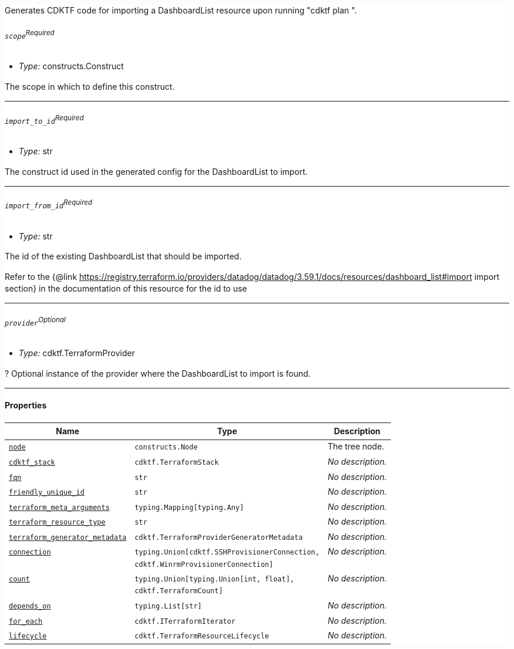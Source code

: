 Generates CDKTF code for importing a DashboardList resource upon running "cdktf plan <stack-name>".

###### `scope`<sup>Required</sup> <a name="scope" id="@cdktf/provider-datadog.dashboardList.DashboardList.generateConfigForImport.parameter.scope"></a>

- *Type:* constructs.Construct

The scope in which to define this construct.

---

###### `import_to_id`<sup>Required</sup> <a name="import_to_id" id="@cdktf/provider-datadog.dashboardList.DashboardList.generateConfigForImport.parameter.importToId"></a>

- *Type:* str

The construct id used in the generated config for the DashboardList to import.

---

###### `import_from_id`<sup>Required</sup> <a name="import_from_id" id="@cdktf/provider-datadog.dashboardList.DashboardList.generateConfigForImport.parameter.importFromId"></a>

- *Type:* str

The id of the existing DashboardList that should be imported.

Refer to the {@link https://registry.terraform.io/providers/datadog/datadog/3.59.1/docs/resources/dashboard_list#import import section} in the documentation of this resource for the id to use

---

###### `provider`<sup>Optional</sup> <a name="provider" id="@cdktf/provider-datadog.dashboardList.DashboardList.generateConfigForImport.parameter.provider"></a>

- *Type:* cdktf.TerraformProvider

? Optional instance of the provider where the DashboardList to import is found.

---

#### Properties <a name="Properties" id="Properties"></a>

| **Name** | **Type** | **Description** |
| --- | --- | --- |
| <code><a href="#@cdktf/provider-datadog.dashboardList.DashboardList.property.node">node</a></code> | <code>constructs.Node</code> | The tree node. |
| <code><a href="#@cdktf/provider-datadog.dashboardList.DashboardList.property.cdktfStack">cdktf_stack</a></code> | <code>cdktf.TerraformStack</code> | *No description.* |
| <code><a href="#@cdktf/provider-datadog.dashboardList.DashboardList.property.fqn">fqn</a></code> | <code>str</code> | *No description.* |
| <code><a href="#@cdktf/provider-datadog.dashboardList.DashboardList.property.friendlyUniqueId">friendly_unique_id</a></code> | <code>str</code> | *No description.* |
| <code><a href="#@cdktf/provider-datadog.dashboardList.DashboardList.property.terraformMetaArguments">terraform_meta_arguments</a></code> | <code>typing.Mapping[typing.Any]</code> | *No description.* |
| <code><a href="#@cdktf/provider-datadog.dashboardList.DashboardList.property.terraformResourceType">terraform_resource_type</a></code> | <code>str</code> | *No description.* |
| <code><a href="#@cdktf/provider-datadog.dashboardList.DashboardList.property.terraformGeneratorMetadata">terraform_generator_metadata</a></code> | <code>cdktf.TerraformProviderGeneratorMetadata</code> | *No description.* |
| <code><a href="#@cdktf/provider-datadog.dashboardList.DashboardList.property.connection">connection</a></code> | <code>typing.Union[cdktf.SSHProvisionerConnection, cdktf.WinrmProvisionerConnection]</code> | *No description.* |
| <code><a href="#@cdktf/provider-datadog.dashboardList.DashboardList.property.count">count</a></code> | <code>typing.Union[typing.Union[int, float], cdktf.TerraformCount]</code> | *No description.* |
| <code><a href="#@cdktf/provider-datadog.dashboardList.DashboardList.property.dependsOn">depends_on</a></code> | <code>typing.List[str]</code> | *No description.* |
| <code><a href="#@cdktf/provider-datadog.dashboardList.DashboardList.property.forEach">for_each</a></code> | <code>cdktf.ITerraformIterator</code> | *No description.* |
| <code><a href="#@cdktf/provider-datadog.dashboardList.DashboardList.property.lifecycle">lifecycle</a></code> | <code>cdktf.TerraformResourceLifecycle</code> | *No description.* |